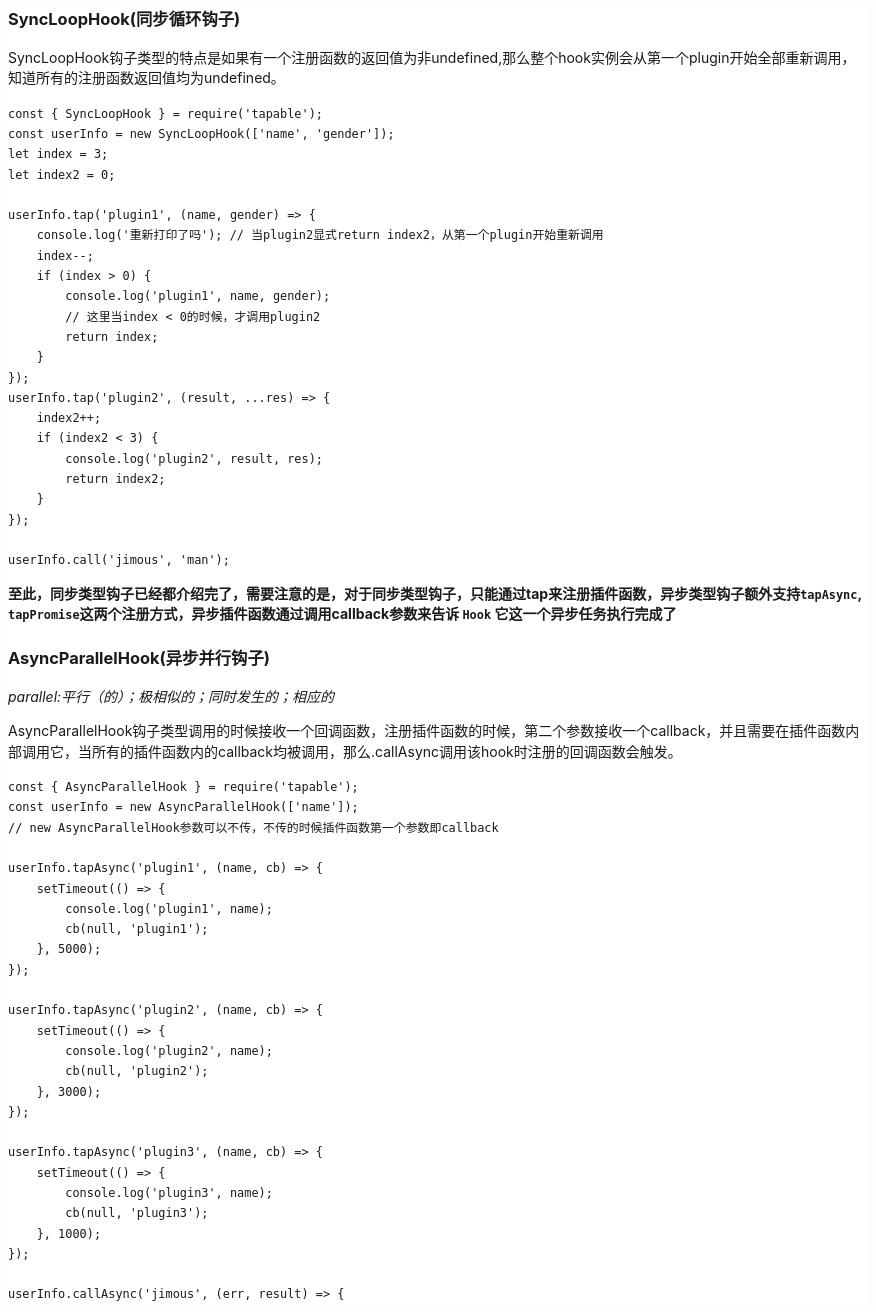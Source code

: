 ### SyncLoopHook(同步循环钩子)

SyncLoopHook钩子类型的特点是如果有一个注册函数的返回值为非undefined,那么整个hook实例会从第一个plugin开始全部重新调用，知道所有的注册函数返回值均为undefined。
```
const { SyncLoopHook } = require('tapable');
const userInfo = new SyncLoopHook(['name', 'gender']);
let index = 3;
let index2 = 0;

userInfo.tap('plugin1', (name, gender) => {
    console.log('重新打印了吗'); // 当plugin2显式return index2，从第一个plugin开始重新调用
    index--;
    if (index > 0) {
        console.log('plugin1', name, gender);
        // 这里当index < 0的时候，才调用plugin2
        return index;
    }
});
userInfo.tap('plugin2', (result, ...res) => {
    index2++;
    if (index2 < 3) {
        console.log('plugin2', result, res);
        return index2;
    }
});

userInfo.call('jimous', 'man');
```

**至此，同步类型钩子已经都介绍完了，需要注意的是，对于同步类型钩子，只能通过tap来注册插件函数，异步类型钩子额外支持`tapAsync`, `tapPromise`这两个注册方式，异步插件函数通过调用callback参数来告诉 `Hook` 它这一个异步任务执行完成了**

### AsyncParallelHook(异步并行钩子)

*parallel:平行（的）；极相似的；同时发生的；相应的*

AsyncParallelHook钩子类型调用的时候接收一个回调函数，注册插件函数的时候，第二个参数接收一个callback，并且需要在插件函数内部调用它，当所有的插件函数内的callback均被调用，那么.callAsync调用该hook时注册的回调函数会触发。
```
const { AsyncParallelHook } = require('tapable');
const userInfo = new AsyncParallelHook(['name']);
// new AsyncParallelHook参数可以不传，不传的时候插件函数第一个参数即callback

userInfo.tapAsync('plugin1', (name, cb) => {
    setTimeout(() => {
        console.log('plugin1', name);
        cb(null, 'plugin1');
    }, 5000);
});

userInfo.tapAsync('plugin2', (name, cb) => {
    setTimeout(() => {
        console.log('plugin2', name);
        cb(null, 'plugin2');
    }, 3000);
});

userInfo.tapAsync('plugin3', (name, cb) => {
    setTimeout(() => {
        console.log('plugin3', name);
        cb(null, 'plugin3');
    }, 1000);
});

userInfo.callAsync('jimous', (err, result) => {
```